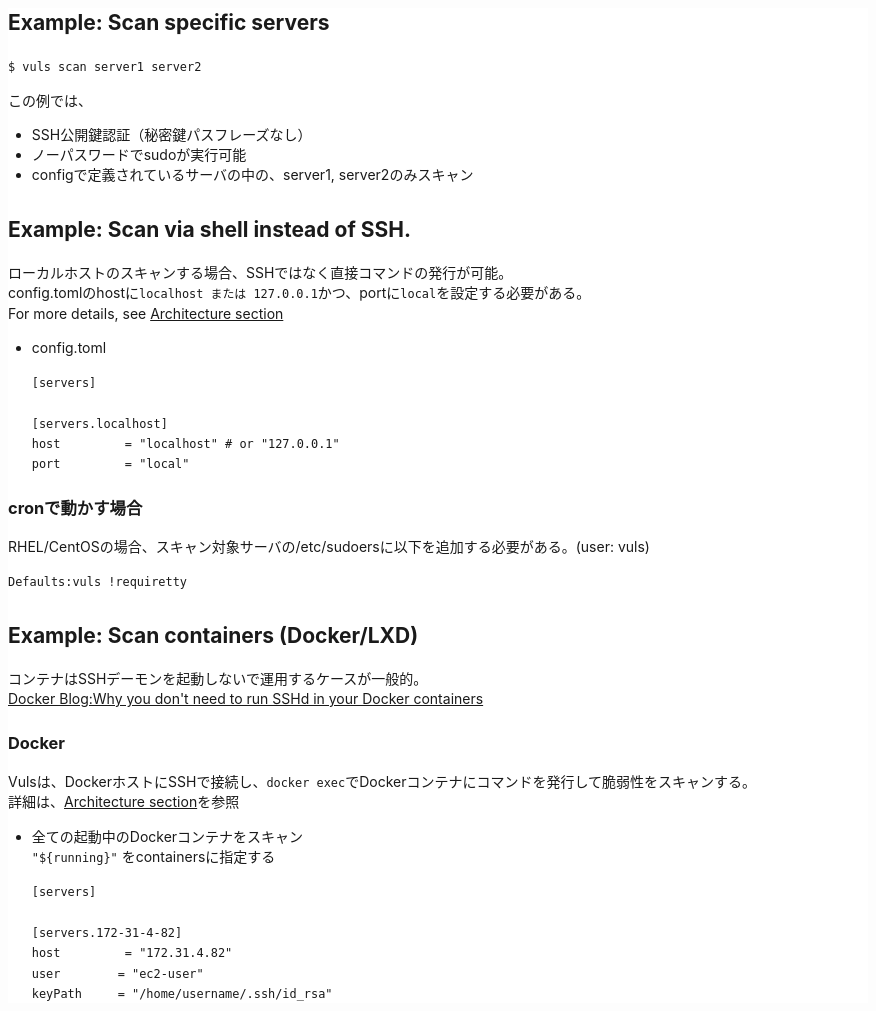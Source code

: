 ## Example: Scan specific servers
```
$ vuls scan server1 server2
```
この例では、
- SSH公開鍵認証（秘密鍵パスフレーズなし）
- ノーパスワードでsudoが実行可能
- configで定義されているサーバの中の、server1, server2のみスキャン

## Example: Scan via shell instead of SSH.

ローカルホストのスキャンする場合、SSHではなく直接コマンドの発行が可能。  
config.tomlのhostに`localhost または 127.0.0.1`かつ、portに`local`を設定する必要がある。  
For more details, see [Architecture section](#architecture)

- config.toml
  ```
  [servers]

  [servers.localhost]
  host         = "localhost" # or "127.0.0.1"
  port         = "local"
  ```

### cronで動かす場合

RHEL/CentOSの場合、スキャン対象サーバの/etc/sudoersに以下を追加する必要がある。(user: vuls)
```
Defaults:vuls !requiretty
```

## Example: Scan containers (Docker/LXD)


コンテナはSSHデーモンを起動しないで運用するケースが一般的。  
 [Docker Blog:Why you don't need to run SSHd in your Docker containers](https://blog.docker.com/2014/06/why-you-dont-need-to-run-sshd-in-docker/)

### Docker

Vulsは、DockerホストにSSHで接続し、`docker exec`でDockerコンテナにコマンドを発行して脆弱性をスキャンする。  
詳細は、[Architecture section](#architecture)を参照

- 全ての起動中のDockerコンテナをスキャン  
  `"${running}"` をcontainersに指定する
    ```
    [servers]

    [servers.172-31-4-82]
    host         = "172.31.4.82"
    user        = "ec2-user"
    keyPath     = "/home/username/.ssh/id_rsa"
